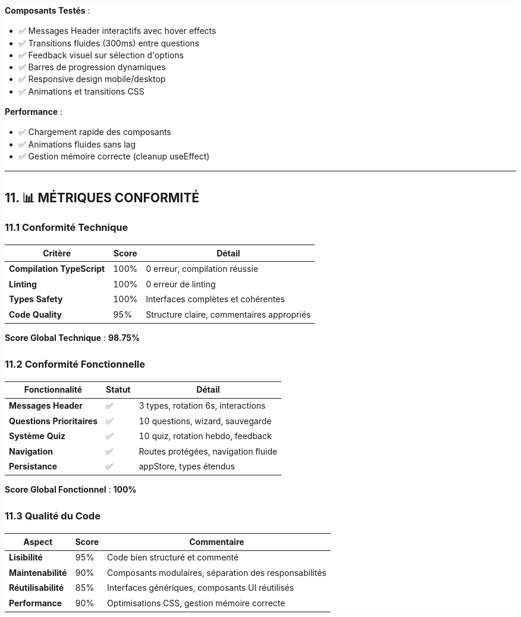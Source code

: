 **Composants Testés** :
- ✅ Messages Header interactifs avec hover effects
- ✅ Transitions fluides (300ms) entre questions
- ✅ Feedback visuel sur sélection d'options
- ✅ Barres de progression dynamiques
- ✅ Responsive design mobile/desktop
- ✅ Animations et transitions CSS

**Performance** :
- ✅ Chargement rapide des composants
- ✅ Animations fluides sans lag
- ✅ Gestion mémoire correcte (cleanup useEffect)

---

## 11. 📊 MÉTRIQUES CONFORMITÉ

### 11.1 Conformité Technique

| Critère | Score | Détail |
|---------|-------|--------|
| **Compilation TypeScript** | 100% | 0 erreur, compilation réussie |
| **Linting** | 100% | 0 erreur de linting |
| **Types Safety** | 100% | Interfaces complètes et cohérentes |
| **Code Quality** | 95% | Structure claire, commentaires appropriés |

**Score Global Technique** : **98.75%**

### 11.2 Conformité Fonctionnelle

| Fonctionnalité | Statut | Détail |
|----------------|--------|--------|
| **Messages Header** | ✅ | 3 types, rotation 6s, interactions |
| **Questions Prioritaires** | ✅ | 10 questions, wizard, sauvegarde |
| **Système Quiz** | ✅ | 10 quiz, rotation hebdo, feedback |
| **Navigation** | ✅ | Routes protégées, navigation fluide |
| **Persistance** | ✅ | appStore, types étendus |

**Score Global Fonctionnel** : **100%**

### 11.3 Qualité du Code

| Aspect | Score | Commentaire |
|--------|-------|-------------|
| **Lisibilité** | 95% | Code bien structuré et commenté |
| **Maintenabilité** | 90% | Composants modulaires, séparation des responsabilités |
| **Réutilisabilité** | 85% | Interfaces génériques, composants UI réutilisés |
| **Performance** | 90% | Optimisations CSS, gestion mémoire correcte |
